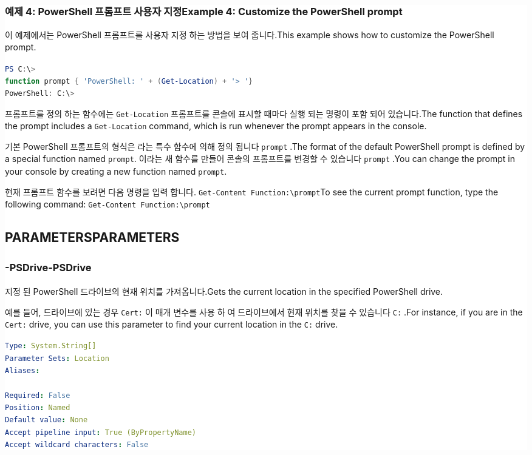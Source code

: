 ### <span data-ttu-id="c3df8-129">예제 4: PowerShell 프롬프트 사용자 지정</span><span class="sxs-lookup"><span data-stu-id="c3df8-129">Example 4: Customize the PowerShell prompt</span></span>

<span data-ttu-id="c3df8-130">이 예제에서는 PowerShell 프롬프트를 사용자 지정 하는 방법을 보여 줍니다.</span><span class="sxs-lookup"><span data-stu-id="c3df8-130">This example shows how to customize the PowerShell prompt.</span></span>

```powershell
PS C:\>
function prompt { 'PowerShell: ' + (Get-Location) + '> '}
PowerShell: C:\>
```

<span data-ttu-id="c3df8-131">프롬프트를 정의 하는 함수에는 `Get-Location` 프롬프트를 콘솔에 표시할 때마다 실행 되는 명령이 포함 되어 있습니다.</span><span class="sxs-lookup"><span data-stu-id="c3df8-131">The function that defines the prompt includes a `Get-Location` command, which is run whenever the prompt appears in the console.</span></span>

<span data-ttu-id="c3df8-132">기본 PowerShell 프롬프트의 형식은 라는 특수 함수에 의해 정의 됩니다 `prompt` .</span><span class="sxs-lookup"><span data-stu-id="c3df8-132">The format of the default PowerShell prompt is defined by a special function named `prompt`.</span></span> <span data-ttu-id="c3df8-133">이라는 새 함수를 만들어 콘솔의 프롬프트를 변경할 수 있습니다 `prompt` .</span><span class="sxs-lookup"><span data-stu-id="c3df8-133">You can change the prompt in your console by creating a new function named `prompt`.</span></span>

<span data-ttu-id="c3df8-134">현재 프롬프트 함수를 보려면 다음 명령을 입력 합니다. `Get-Content Function:\prompt`</span><span class="sxs-lookup"><span data-stu-id="c3df8-134">To see the current prompt function, type the following command: `Get-Content Function:\prompt`</span></span>

## <span data-ttu-id="c3df8-135">PARAMETERS</span><span class="sxs-lookup"><span data-stu-id="c3df8-135">PARAMETERS</span></span>

### <span data-ttu-id="c3df8-136">-PSDrive</span><span class="sxs-lookup"><span data-stu-id="c3df8-136">-PSDrive</span></span>

<span data-ttu-id="c3df8-137">지정 된 PowerShell 드라이브의 현재 위치를 가져옵니다.</span><span class="sxs-lookup"><span data-stu-id="c3df8-137">Gets the current location in the specified PowerShell drive.</span></span>

<span data-ttu-id="c3df8-138">예를 들어, 드라이브에 있는 경우 `Cert:` 이 매개 변수를 사용 하 여 드라이브에서 현재 위치를 찾을 수 있습니다 `C:` .</span><span class="sxs-lookup"><span data-stu-id="c3df8-138">For instance, if you are in the `Cert:` drive, you can use this parameter to find your current location in the `C:` drive.</span></span>

```yaml
Type: System.String[]
Parameter Sets: Location
Aliases:

Required: False
Position: Named
Default value: None
Accept pipeline input: True (ByPropertyName)
Accept wildcard characters: False
```
